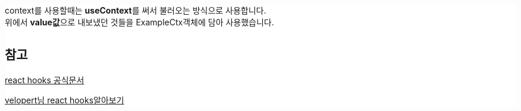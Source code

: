 context를 사용할때는 **useContext**를 써서 불러오는 방식으로 사용합니다.<br>
위에서 **value값**으로 내보냈던 것들을 ExampleCtx객체에 담아 사용했습니다.


## 참고

[react hooks 공식문서](https://reactjs.org/docs/hooks-intro.html)<br>

[velopert님 react hooks알아보기](https://velog.io/@velopert/react-hooks)